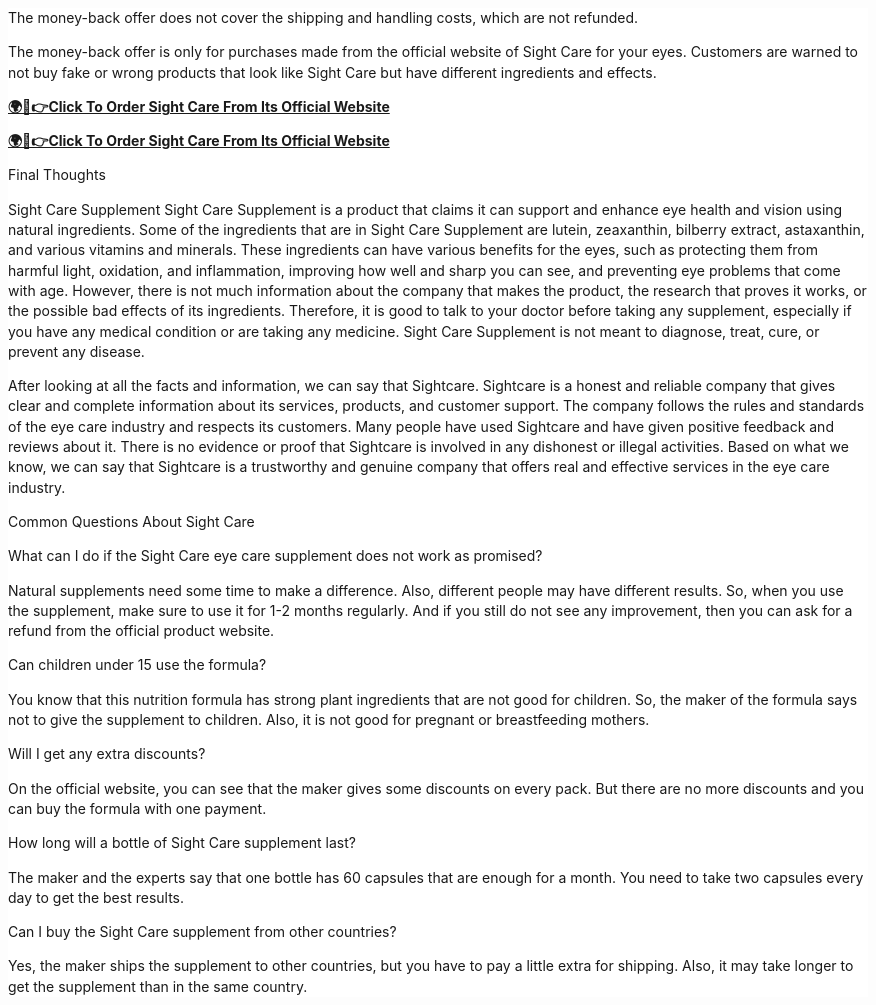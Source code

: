 The money-back offer does not cover the shipping and handling costs, which are not refunded.

The money-back offer is only for purchases made from the official website of Sight Care for your eyes. Customers are warned to not buy fake or wrong products that look like Sight Care but have different ingredients and effects.


**[🌍📱👉Click To Order Sight Care From Its Official Website](https://cutt.ly/ZeLp9m4P)**

**[🌍📱👉Click To Order Sight Care From Its Official Website](https://cutt.ly/ZeLp9m4P)**


Final Thoughts

Sight Care Supplement Sight Care Supplement is a product that claims it can support and enhance eye health and vision using natural ingredients. Some of the ingredients that are in Sight Care Supplement are lutein, zeaxanthin, bilberry extract, astaxanthin, and various vitamins and minerals. These ingredients can have various benefits for the eyes, such as protecting them from harmful light, oxidation, and inflammation, improving how well and sharp you can see, and preventing eye problems that come with age. However, there is not much information about the company that makes the product, the research that proves it works, or the possible bad effects of its ingredients. Therefore, it is good to talk to your doctor before taking any supplement, especially if you have any medical condition or are taking any medicine. Sight Care Supplement is not meant to diagnose, treat, cure, or prevent any disease.

After looking at all the facts and information, we can say that Sightcare. Sightcare is a honest and reliable company that gives clear and complete information about its services, products, and customer support. The company follows the rules and standards of the eye care industry and respects its customers. Many people have used Sightcare and have given positive feedback and reviews about it. There is no evidence or proof that Sightcare is involved in any dishonest or illegal activities. Based on what we know, we can say that Sightcare is a trustworthy and genuine company that offers real and effective services in the eye care industry.

Common Questions About Sight Care

What can I do if the Sight Care eye care supplement does not work as promised?

Natural supplements need some time to make a difference. Also, different people may have different results. So, when you use the supplement, make sure to use it for 1-2 months regularly. And if you still do not see any improvement, then you can ask for a refund from the official product website.

Can children under 15 use the formula?

You know that this nutrition formula has strong plant ingredients that are not good for children. So, the maker of the formula says not to give the supplement to children. Also, it is not good for pregnant or breastfeeding mothers.

Will I get any extra discounts?

On the official website, you can see that the maker gives some discounts on every pack. But there are no more discounts and you can buy the formula with one payment.

How long will a bottle of Sight Care supplement last?

The maker and the experts say that one bottle has 60 capsules that are enough for a month. You need to take two capsules every day to get the best results.

Can I buy the Sight Care supplement from other countries?

Yes, the maker ships the supplement to other countries, but you have to pay a little extra for shipping. Also, it may take longer to get the supplement than in the same country.
